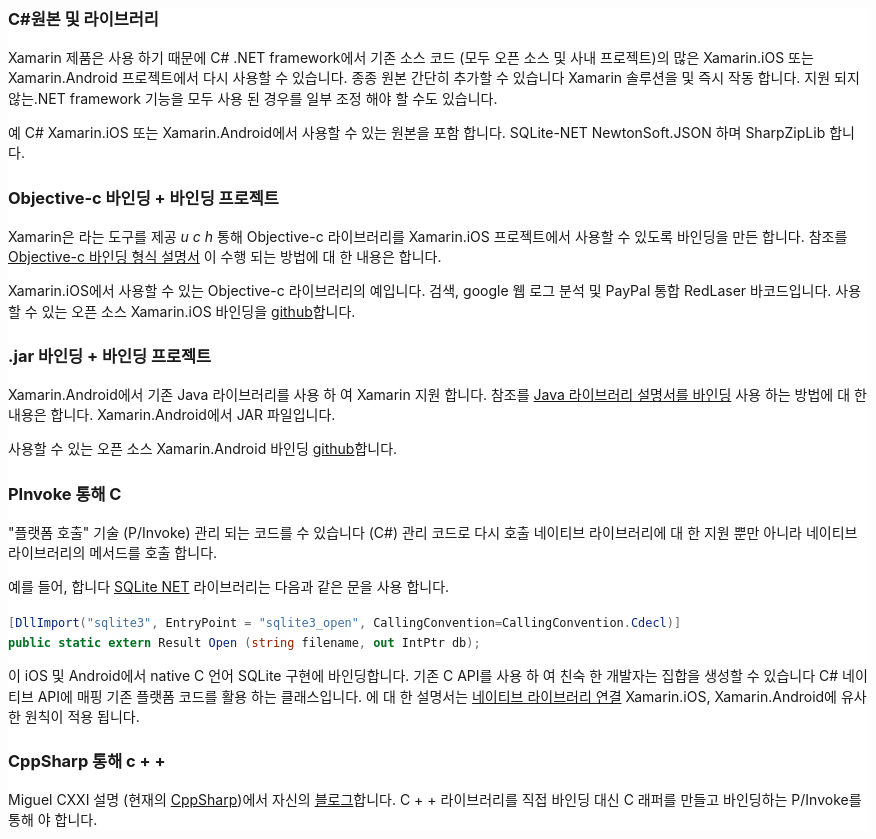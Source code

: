 
### <a name="c-source-and-libraries"></a>C#원본 및 라이브러리

Xamarin 제품은 사용 하기 때문에 C# .NET framework에서 기존 소스 코드 (모두 오픈 소스 및 사내 프로젝트)의 많은 Xamarin.iOS 또는 Xamarin.Android 프로젝트에서 다시 사용할 수 있습니다. 종종 원본 간단히 추가할 수 있습니다 Xamarin 솔루션을 및 즉시 작동 합니다. 지원 되지 않는.NET framework 기능을 모두 사용 된 경우를 일부 조정 해야 할 수도 있습니다.

예 C# Xamarin.iOS 또는 Xamarin.Android에서 사용할 수 있는 원본을 포함 합니다. SQLite-NET NewtonSoft.JSON 하며 SharpZipLib 합니다.

 <a name="Objective-C_Bindings_+_Binding_Projects" />


### <a name="objective-c-bindings--binding-projects"></a>Objective-c 바인딩 + 바인딩 프로젝트

Xamarin은 라는 도구를 제공 *u c h* 통해 Objective-c 라이브러리를 Xamarin.iOS 프로젝트에서 사용할 수 있도록 바인딩을 만든 합니다. 참조를 [Objective-c 바인딩 형식 설명서](~/cross-platform/macios/binding/binding-types-reference.md) 이 수행 되는 방법에 대 한 내용은 합니다.

Xamarin.iOS에서 사용할 수 있는 Objective-c 라이브러리의 예입니다. 검색, google 웹 로그 분석 및 PayPal 통합 RedLaser 바코드입니다. 사용할 수 있는 오픈 소스 Xamarin.iOS 바인딩을 [github](https://github.com/mono/monotouch-bindings)합니다.

 <a name=".jar_Bindings_+_Binding_Projects" />


### <a name="jar-bindings--binding-projects"></a>.jar 바인딩 + 바인딩 프로젝트

Xamarin.Android에서 기존 Java 라이브러리를 사용 하 여 Xamarin 지원 합니다. 참조를 [Java 라이브러리 설명서를 바인딩](~/android/platform/binding-java-library/index.md) 사용 하는 방법에 대 한 내용은 합니다. Xamarin.Android에서 JAR 파일입니다.

사용할 수 있는 오픈 소스 Xamarin.Android 바인딩 [github](https://github.com/mono/monodroid-bindings)합니다.

 <a name="C_via_PInvoke" />


### <a name="c-via-pinvoke"></a>PInvoke 통해 C

"플랫폼 호출" 기술 (P/Invoke) 관리 되는 코드를 수 있습니다 (C#) 관리 코드로 다시 호출 네이티브 라이브러리에 대 한 지원 뿐만 아니라 네이티브 라이브러리의 메서드를 호출 합니다.

예를 들어, 합니다 [SQLite NET](https://github.com/praeclarum/sqlite-net) 라이브러리는 다음과 같은 문을 사용 합니다.

```csharp
[DllImport("sqlite3", EntryPoint = "sqlite3_open", CallingConvention=CallingConvention.Cdecl)]
public static extern Result Open (string filename, out IntPtr db);
```

이 iOS 및 Android에서 native C 언어 SQLite 구현에 바인딩합니다.
기존 C API를 사용 하 여 친숙 한 개발자는 집합을 생성할 수 있습니다 C# 네이티브 API에 매핑 기존 플랫폼 코드를 활용 하는 클래스입니다. 에 대 한 설명서는 [네이티브 라이브러리 연결](~/ios/platform/native-interop.md) Xamarin.iOS, Xamarin.Android에 유사한 원칙이 적용 됩니다.

 <a name="C++_via_Cxxi" />


### <a name="c-via-cppsharp"></a>CppSharp 통해 c + +

Miguel CXXI 설명 (현재의 [CppSharp](https://github.com/mono/CppSharp))에서 자신의 [블로그](https://tirania.org/blog/archive/2011/Dec-19.html)합니다. C + + 라이브러리를 직접 바인딩 대신 C 래퍼를 만들고 바인딩하는 P/Invoke를 통해 야 합니다.

